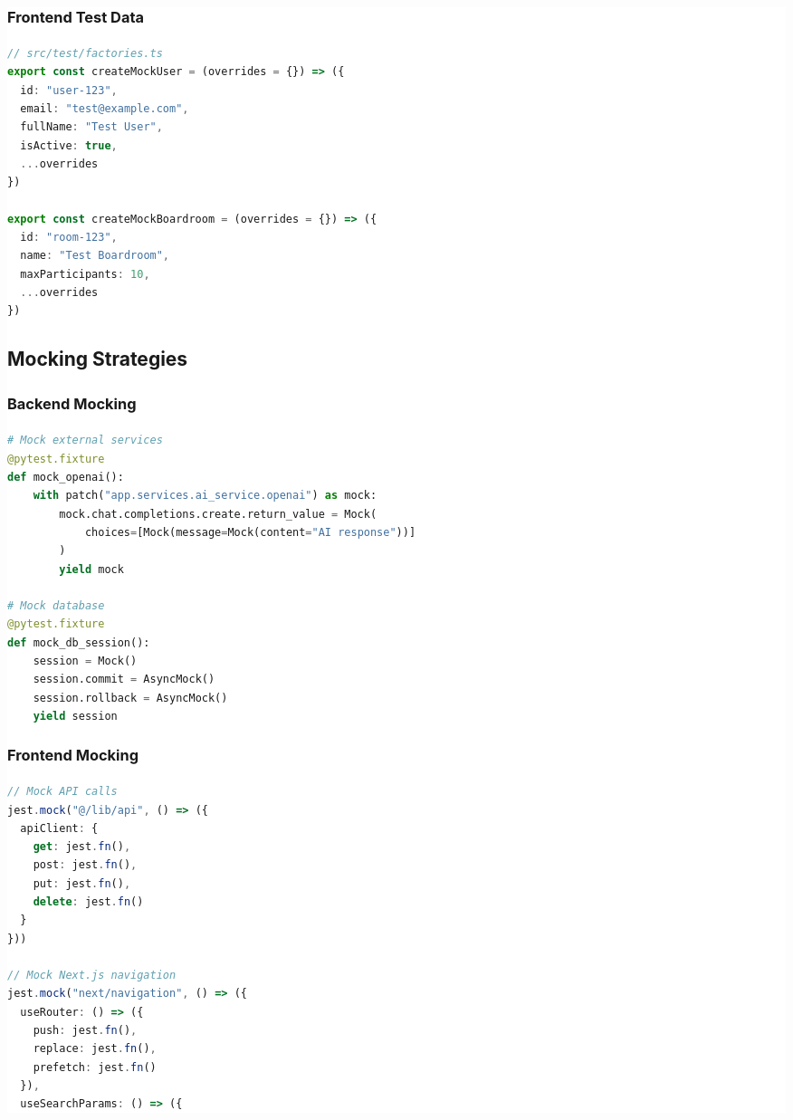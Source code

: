 ### Frontend Test Data

```typescript
// src/test/factories.ts
export const createMockUser = (overrides = {}) => ({
  id: "user-123",
  email: "test@example.com",
  fullName: "Test User",
  isActive: true,
  ...overrides
})

export const createMockBoardroom = (overrides = {}) => ({
  id: "room-123",
  name: "Test Boardroom",
  maxParticipants: 10,
  ...overrides
})
```

## Mocking Strategies

### Backend Mocking

```python
# Mock external services
@pytest.fixture
def mock_openai():
    with patch("app.services.ai_service.openai") as mock:
        mock.chat.completions.create.return_value = Mock(
            choices=[Mock(message=Mock(content="AI response"))]
        )
        yield mock

# Mock database
@pytest.fixture
def mock_db_session():
    session = Mock()
    session.commit = AsyncMock()
    session.rollback = AsyncMock()
    yield session
```

### Frontend Mocking

```typescript
// Mock API calls
jest.mock("@/lib/api", () => ({
  apiClient: {
    get: jest.fn(),
    post: jest.fn(),
    put: jest.fn(),
    delete: jest.fn()
  }
}))

// Mock Next.js navigation
jest.mock("next/navigation", () => ({
  useRouter: () => ({
    push: jest.fn(),
    replace: jest.fn(),
    prefetch: jest.fn()
  }),
  useSearchParams: () => ({
```
